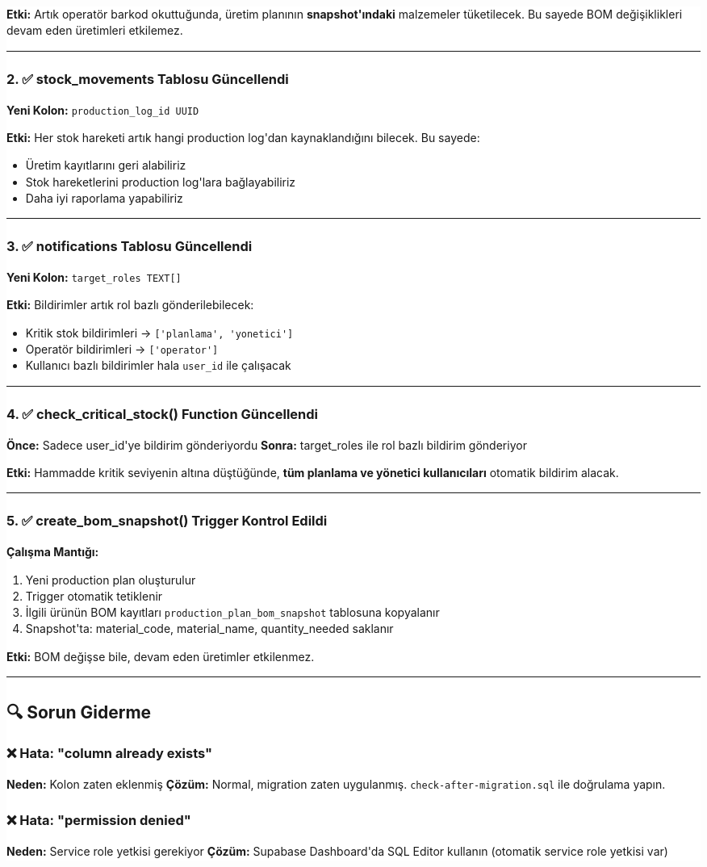 **Etki:** Artık operatör barkod okuttuğunda, üretim planının **snapshot'ındaki** malzemeler tüketilecek. Bu sayede BOM değişiklikleri devam eden üretimleri etkilemez.

---

### 2. ✅ stock_movements Tablosu Güncellendi
**Yeni Kolon:** `production_log_id UUID`

**Etki:** Her stok hareketi artık hangi production log'dan kaynaklandığını bilecek. Bu sayede:
- Üretim kayıtlarını geri alabiliriz
- Stok hareketlerini production log'lara bağlayabiliriz
- Daha iyi raporlama yapabiliriz

---

### 3. ✅ notifications Tablosu Güncellendi
**Yeni Kolon:** `target_roles TEXT[]`

**Etki:** Bildirimler artık rol bazlı gönderilebilecek:
- Kritik stok bildirimleri → `['planlama', 'yonetici']`
- Operatör bildirimleri → `['operator']`
- Kullanıcı bazlı bildirimler hala `user_id` ile çalışacak

---

### 4. ✅ check_critical_stock() Function Güncellendi
**Önce:** Sadece user_id'ye bildirim gönderiyordu
**Sonra:** target_roles ile rol bazlı bildirim gönderiyor

**Etki:** Hammadde kritik seviyenin altına düştüğünde, **tüm planlama ve yönetici kullanıcıları** otomatik bildirim alacak.

---

### 5. ✅ create_bom_snapshot() Trigger Kontrol Edildi
**Çalışma Mantığı:**
1. Yeni production plan oluşturulur
2. Trigger otomatik tetiklenir
3. İlgili ürünün BOM kayıtları `production_plan_bom_snapshot` tablosuna kopyalanır
4. Snapshot'ta: material_code, material_name, quantity_needed saklanır

**Etki:** BOM değişse bile, devam eden üretimler etkilenmez.

---

## 🔍 Sorun Giderme

### ❌ Hata: "column already exists"
**Neden:** Kolon zaten eklenmiş
**Çözüm:** Normal, migration zaten uygulanmış. `check-after-migration.sql` ile doğrulama yapın.

### ❌ Hata: "permission denied"
**Neden:** Service role yetkisi gerekiyor
**Çözüm:** Supabase Dashboard'da SQL Editor kullanın (otomatik service role yetkisi var)
